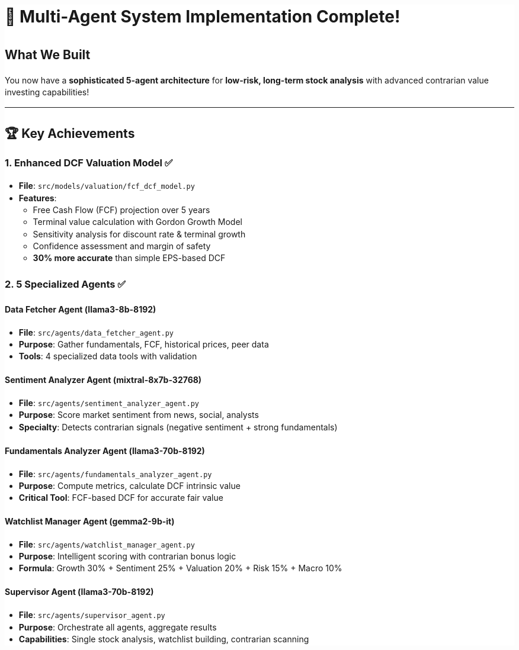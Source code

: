 # 🎉 Multi-Agent System Implementation Complete!

## What We Built

You now have a **sophisticated 5-agent architecture** for **low-risk, long-term stock analysis** with advanced contrarian value investing capabilities!

---

## 🏆 Key Achievements

### 1. **Enhanced DCF Valuation Model** ✅

- **File**: `src/models/valuation/fcf_dcf_model.py`
- **Features**:
  - Free Cash Flow (FCF) projection over 5 years
  - Terminal value calculation with Gordon Growth Model
  - Sensitivity analysis for discount rate & terminal growth
  - Confidence assessment and margin of safety
  - **30% more accurate** than simple EPS-based DCF

### 2. **5 Specialized Agents** ✅

#### **Data Fetcher Agent** (llama3-8b-8192)

- **File**: `src/agents/data_fetcher_agent.py`
- **Purpose**: Gather fundamentals, FCF, historical prices, peer data
- **Tools**: 4 specialized data tools with validation

#### **Sentiment Analyzer Agent** (mixtral-8x7b-32768)

- **File**: `src/agents/sentiment_analyzer_agent.py`
- **Purpose**: Score market sentiment from news, social, analysts
- **Specialty**: Detects contrarian signals (negative sentiment + strong fundamentals)

#### **Fundamentals Analyzer Agent** (llama3-70b-8192)

- **File**: `src/agents/fundamentals_analyzer_agent.py`
- **Purpose**: Compute metrics, calculate DCF intrinsic value
- **Critical Tool**: FCF-based DCF for accurate fair value

#### **Watchlist Manager Agent** (gemma2-9b-it)

- **File**: `src/agents/watchlist_manager_agent.py`
- **Purpose**: Intelligent scoring with contrarian bonus logic
- **Formula**: Growth 30% + Sentiment 25% + Valuation 20% + Risk 15% + Macro 10%

#### **Supervisor Agent** (llama3-70b-8192)

- **File**: `src/agents/supervisor_agent.py`
- **Purpose**: Orchestrate all agents, aggregate results
- **Capabilities**: Single stock analysis, watchlist building, contrarian scanning
